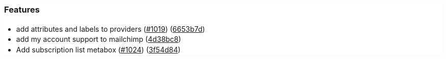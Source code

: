 
### Features

* add attributes and labels to providers ([#1019](https://github.com/Automattic/newspack-newsletters/issues/1019)) ([6653b7d](https://github.com/Automattic/newspack-newsletters/commit/6653b7d05707251121762a9b5f767905f953c19c))
* add my account support to mailchimp ([4d38bc8](https://github.com/Automattic/newspack-newsletters/commit/4d38bc87d5d6106c8c99c730730b1f652998edfd))
* Add subscription list metabox ([#1024](https://github.com/Automattic/newspack-newsletters/issues/1024)) ([3f54d84](https://github.com/Automattic/newspack-newsletters/commit/3f54d8436e4d9c1dff7f598b30e1fc5425fec7f4))
